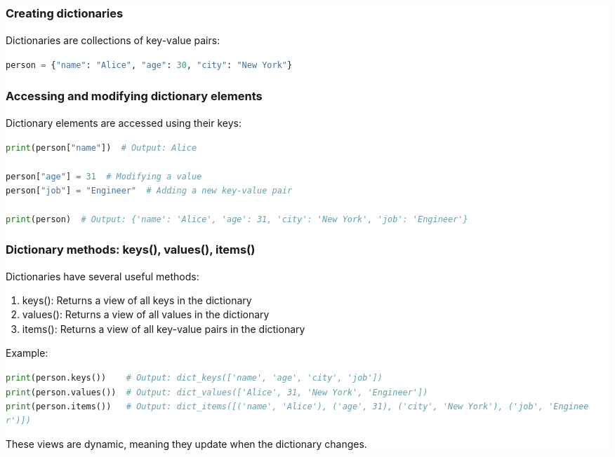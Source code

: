 ### Creating dictionaries
Dictionaries are collections of key-value pairs:

```python
person = {"name": "Alice", "age": 30, "city": "New York"}
```

### Accessing and modifying dictionary elements
Dictionary elements are accessed using their keys:

```python
print(person["name"])  # Output: Alice

person["age"] = 31  # Modifying a value
person["job"] = "Engineer"  # Adding a new key-value pair

print(person)  # Output: {'name': 'Alice', 'age': 31, 'city': 'New York', 'job': 'Engineer'}
```

### Dictionary methods: keys(), values(), items()
Dictionaries have several useful methods:

1. keys(): Returns a view of all keys in the dictionary
2. values(): Returns a view of all values in the dictionary
3. items(): Returns a view of all key-value pairs in the dictionary

Example:
```python
print(person.keys())    # Output: dict_keys(['name', 'age', 'city', 'job'])
print(person.values())  # Output: dict_values(['Alice', 31, 'New York', 'Engineer'])
print(person.items())   # Output: dict_items([('name', 'Alice'), ('age', 31), ('city', 'New York'), ('job', 'Engineer')])
```

These views are dynamic, meaning they update when the dictionary changes.